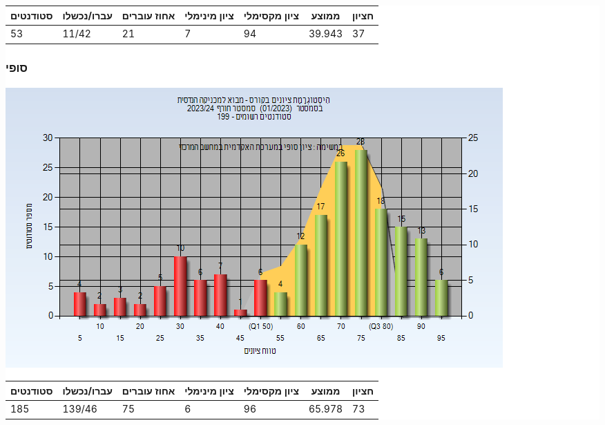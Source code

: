 | סטודנטים | עברו/נכשלו | אחוז עוברים | ציון מינימלי | ציון מקסימלי | ממוצע | חציון |
| ---- | ---- | ---- | ---- | ---- | ---- | ---- |
| 53 | 11/42 | 21 | 7 | 94 | 39.943 | 37 |

<h3 id="202301-Finals">סופי</h3>

![202301 Finals](202301/Finals.png)

| סטודנטים | עברו/נכשלו | אחוז עוברים | ציון מינימלי | ציון מקסימלי | ממוצע | חציון |
| ---- | ---- | ---- | ---- | ---- | ---- | ---- |
| 185 | 139/46 | 75 | 6 | 96 | 65.978 | 73 |

